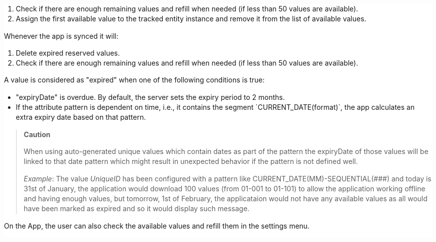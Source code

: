 1. Check if there are enough remaining values and refill when needed (if less than 50 values are available).
2. Assign the first available value to the tracked entity instance and remove it from the list of available values.

Whenever the app is synced it will:

1. Delete expired reserved values.
2. Check if there are enough remaining values and refill when needed (if less than 50 values are available).

A value is considered as "expired" when one of the following conditions is true:

- "expiryDate" is overdue. By default, the server sets the expiry period to 2 months.
- If the attribute pattern is dependent on time, i.e., it contains the segment \`CURRENT\_DATE(format)\`, the app calculates an extra expiry date based on that pattern.

> **Caution**
>
> When using auto-generated unique values which contain dates as part of the pattern the expiryDate of those values will be linked to that date pattern which might result in unexpected behavior if the pattern is not defined well.
>
> *Example*: The value *UniqueID* has been configured with a pattern like CURRENT_DATE(MM)-SEQUENTIAL(###) and today is 31st of January, the application would download 100 values (from 01-001 to 01-101) to allow the application working offline and having enough values, but tomorrow, 1st of February, the applicataion would not have any available values as all would have been marked as expired and so it would display such message. 
>

On the App, the user can also check the available values and refill them in the settings menu.

|||
|---|----|